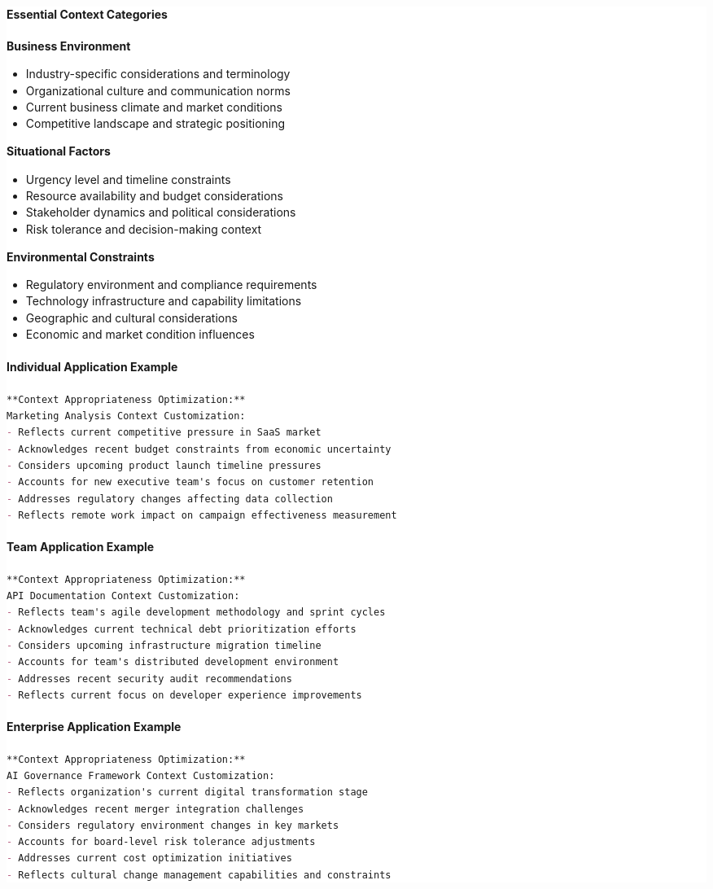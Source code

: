 #### Essential Context Categories

**Business Environment**

- Industry-specific considerations and terminology
- Organizational culture and communication norms
- Current business climate and market conditions
- Competitive landscape and strategic positioning

**Situational Factors**

- Urgency level and timeline constraints
- Resource availability and budget considerations
- Stakeholder dynamics and political considerations
- Risk tolerance and decision-making context

**Environmental Constraints**

- Regulatory environment and compliance requirements
- Technology infrastructure and capability limitations
- Geographic and cultural considerations
- Economic and market condition influences

#### Individual Application Example

```markdown
**Context Appropriateness Optimization:**
Marketing Analysis Context Customization:
- Reflects current competitive pressure in SaaS market
- Acknowledges recent budget constraints from economic uncertainty
- Considers upcoming product launch timeline pressures
- Accounts for new executive team's focus on customer retention
- Addresses regulatory changes affecting data collection
- Reflects remote work impact on campaign effectiveness measurement
```

#### Team Application Example

```markdown
**Context Appropriateness Optimization:**
API Documentation Context Customization:
- Reflects team's agile development methodology and sprint cycles
- Acknowledges current technical debt prioritization efforts
- Considers upcoming infrastructure migration timeline
- Accounts for team's distributed development environment
- Addresses recent security audit recommendations
- Reflects current focus on developer experience improvements
```

#### Enterprise Application Example

```markdown
**Context Appropriateness Optimization:**
AI Governance Framework Context Customization:
- Reflects organization's current digital transformation stage
- Acknowledges recent merger integration challenges
- Considers regulatory environment changes in key markets
- Accounts for board-level risk tolerance adjustments
- Addresses current cost optimization initiatives
- Reflects cultural change management capabilities and constraints
```
